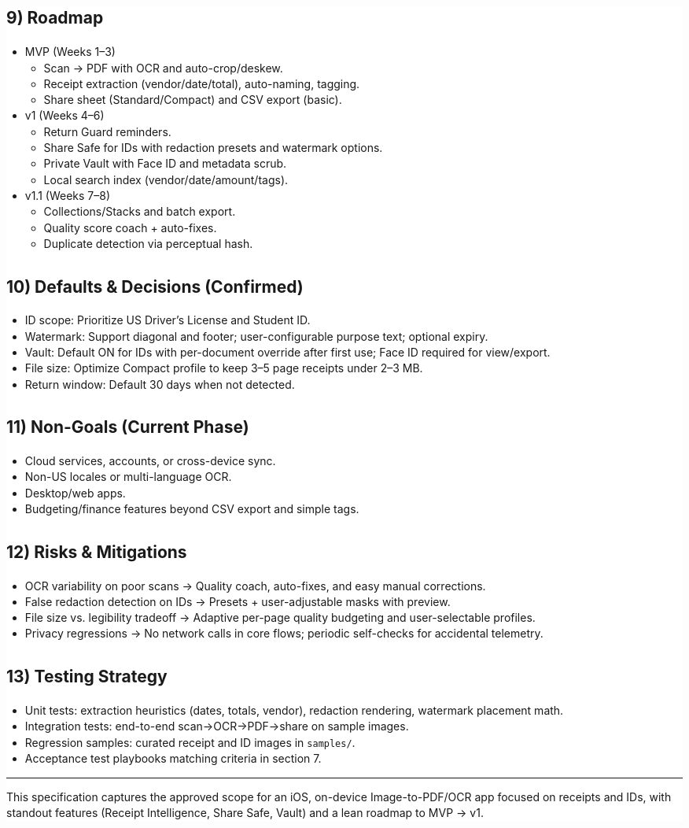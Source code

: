 ## 9) Roadmap
- MVP (Weeks 1–3)
  - Scan → PDF with OCR and auto-crop/deskew.
  - Receipt extraction (vendor/date/total), auto-naming, tagging.
  - Share sheet (Standard/Compact) and CSV export (basic).
- v1 (Weeks 4–6)
  - Return Guard reminders.
  - Share Safe for IDs with redaction presets and watermark options.
  - Private Vault with Face ID and metadata scrub.
  - Local search index (vendor/date/amount/tags).
- v1.1 (Weeks 7–8)
  - Collections/Stacks and batch export.
  - Quality score coach + auto-fixes.
  - Duplicate detection via perceptual hash.

## 10) Defaults & Decisions (Confirmed)
- ID scope: Prioritize US Driver’s License and Student ID.
- Watermark: Support diagonal and footer; user-configurable purpose text; optional expiry.
- Vault: Default ON for IDs with per-document override after first use; Face ID required for view/export.
- File size: Optimize Compact profile to keep 3–5 page receipts under 2–3 MB.
- Return window: Default 30 days when not detected.

## 11) Non-Goals (Current Phase)
- Cloud services, accounts, or cross-device sync.
- Non-US locales or multi-language OCR.
- Desktop/web apps.
- Budgeting/finance features beyond CSV export and simple tags.

## 12) Risks & Mitigations
- OCR variability on poor scans → Quality coach, auto-fixes, and easy manual corrections.
- False redaction detection on IDs → Presets + user-adjustable masks with preview.
- File size vs. legibility tradeoff → Adaptive per-page quality budgeting and user-selectable profiles.
- Privacy regressions → No network calls in core flows; periodic self-checks for accidental telemetry.

## 13) Testing Strategy
- Unit tests: extraction heuristics (dates, totals, vendor), redaction rendering, watermark placement math.
- Integration tests: end-to-end scan→OCR→PDF→share on sample images.
- Regression samples: curated receipt and ID images in `samples/`.
- Acceptance test playbooks matching criteria in section 7.

---
This specification captures the approved scope for an iOS, on-device Image-to-PDF/OCR app focused on receipts and IDs, with standout features (Receipt Intelligence, Share Safe, Vault) and a lean roadmap to MVP → v1.
